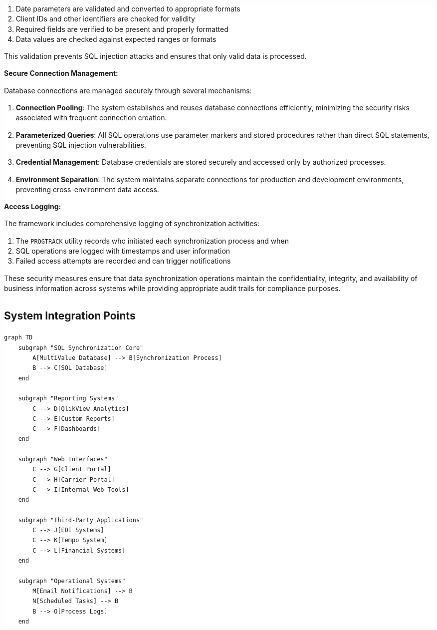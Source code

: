 1. Date parameters are validated and converted to appropriate formats
2. Client IDs and other identifiers are checked for validity
3. Required fields are verified to be present and properly formatted
4. Data values are checked against expected ranges or formats

This validation prevents SQL injection attacks and ensures that only valid data is processed.

**Secure Connection Management:**

Database connections are managed securely through several mechanisms:

1. **Connection Pooling**: The system establishes and reuses database connections efficiently, minimizing the security risks associated with frequent connection creation.

2. **Parameterized Queries**: All SQL operations use parameter markers and stored procedures rather than direct SQL statements, preventing SQL injection vulnerabilities.

3. **Credential Management**: Database credentials are stored securely and accessed only by authorized processes.

4. **Environment Separation**: The system maintains separate connections for production and development environments, preventing cross-environment data access.

**Access Logging:**

The framework includes comprehensive logging of synchronization activities:

1. The `PROGTRACK` utility records who initiated each synchronization process and when
2. SQL operations are logged with timestamps and user information
3. Failed access attempts are recorded and can trigger notifications

These security measures ensure that data synchronization operations maintain the confidentiality, integrity, and availability of business information across systems while providing appropriate audit trails for compliance purposes.

## System Integration Points

```mermaid
graph TD
    subgraph "SQL Synchronization Core"
        A[MultiValue Database] --> B[Synchronization Process]
        B --> C[SQL Database]
    end
    
    subgraph "Reporting Systems"
        C --> D[QlikView Analytics]
        C --> E[Custom Reports]
        C --> F[Dashboards]
    end
    
    subgraph "Web Interfaces"
        C --> G[Client Portal]
        C --> H[Carrier Portal]
        C --> I[Internal Web Tools]
    end
    
    subgraph "Third-Party Applications"
        C --> J[EDI Systems]
        C --> K[Tempo System]
        C --> L[Financial Systems]
    end
    
    subgraph "Operational Systems"
        M[Email Notifications] --> B
        N[Scheduled Tasks] --> B
        B --> O[Process Logs]
    end
```


[Generated by the Sage AI expert workbench: 2025-05-28 08:06:14  https://sage-tech.ai/workbench]: #
